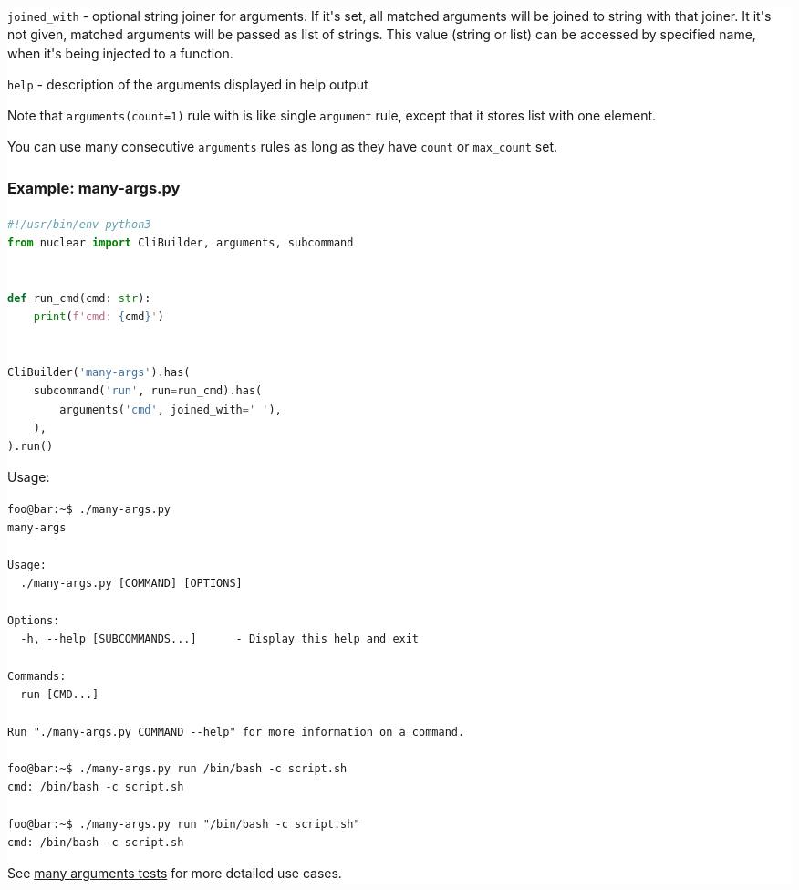 `joined_with` - optional string joiner for arguments.
If it's set, all matched arguments will be joined to string with that joiner.
It it's not given, matched arguments will be passed as list of strings.
This value (string or list) can be accessed by specified name, when it's being injected to a function.

`help` - description of the arguments displayed in help output

Note that `arguments(count=1)` rule with is like single `argument` rule, except that it stores list with one element.

You can use many consecutive `arguments` rules as long as they have `count` or `max_count` set.

### Example: many-args.py
```python
#!/usr/bin/env python3
from nuclear import CliBuilder, arguments, subcommand


def run_cmd(cmd: str):
    print(f'cmd: {cmd}')


CliBuilder('many-args').has(
    subcommand('run', run=run_cmd).has(
        arguments('cmd', joined_with=' '),
    ),
).run()
```
Usage:
```console
foo@bar:~$ ./many-args.py
many-args

Usage:
  ./many-args.py [COMMAND] [OPTIONS]

Options:
  -h, --help [SUBCOMMANDS...]      - Display this help and exit

Commands:
  run [CMD...]

Run "./many-args.py COMMAND --help" for more information on a command.

foo@bar:~$ ./many-args.py run /bin/bash -c script.sh
cmd: /bin/bash -c script.sh

foo@bar:~$ ./many-args.py run "/bin/bash -c script.sh"
cmd: /bin/bash -c script.sh
```

See [many arguments tests](https://github.com/igrek51/nuclear/blob/master/tests/parser/test_many_arguments.py) for more detailed use cases.
